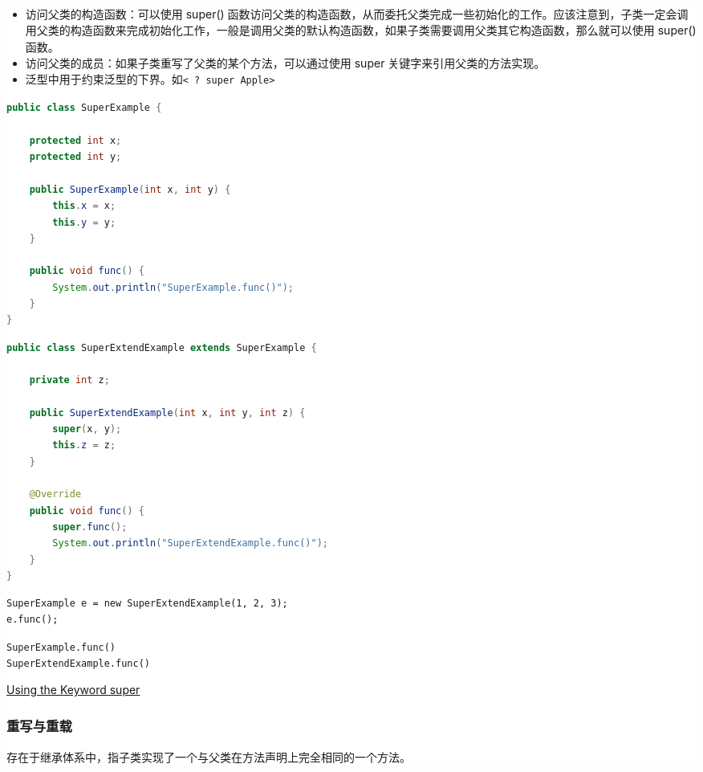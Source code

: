- 访问父类的构造函数：可以使用 super() 函数访问父类的构造函数，从而委托父类完成一些初始化的工作。应该注意到，子类一定会调用父类的构造函数来完成初始化工作，一般是调用父类的默认构造函数，如果子类需要调用父类其它构造函数，那么就可以使用 super() 函数。
- 访问父类的成员：如果子类重写了父类的某个方法，可以通过使用 super 关键字来引用父类的方法实现。
- 泛型中用于约束泛型的下界。如`< ? super Apple>`

```java
public class SuperExample {

    protected int x;
    protected int y;

    public SuperExample(int x, int y) {
        this.x = x;
        this.y = y;
    }

    public void func() {
        System.out.println("SuperExample.func()");
    }
}
```

```java
public class SuperExtendExample extends SuperExample {

    private int z;

    public SuperExtendExample(int x, int y, int z) {
        super(x, y);
        this.z = z;
    }

    @Override
    public void func() {
        super.func();
        System.out.println("SuperExtendExample.func()");
    }
}
```

```
SuperExample e = new SuperExtendExample(1, 2, 3);
e.func();
```

```html
SuperExample.func()
SuperExtendExample.func()
```

[Using the Keyword super](https://docs.oracle.com/javase/tutorial/java/IandI/super.html)

### 重写与重载

存在于继承体系中，指子类实现了一个与父类在方法声明上完全相同的一个方法。

